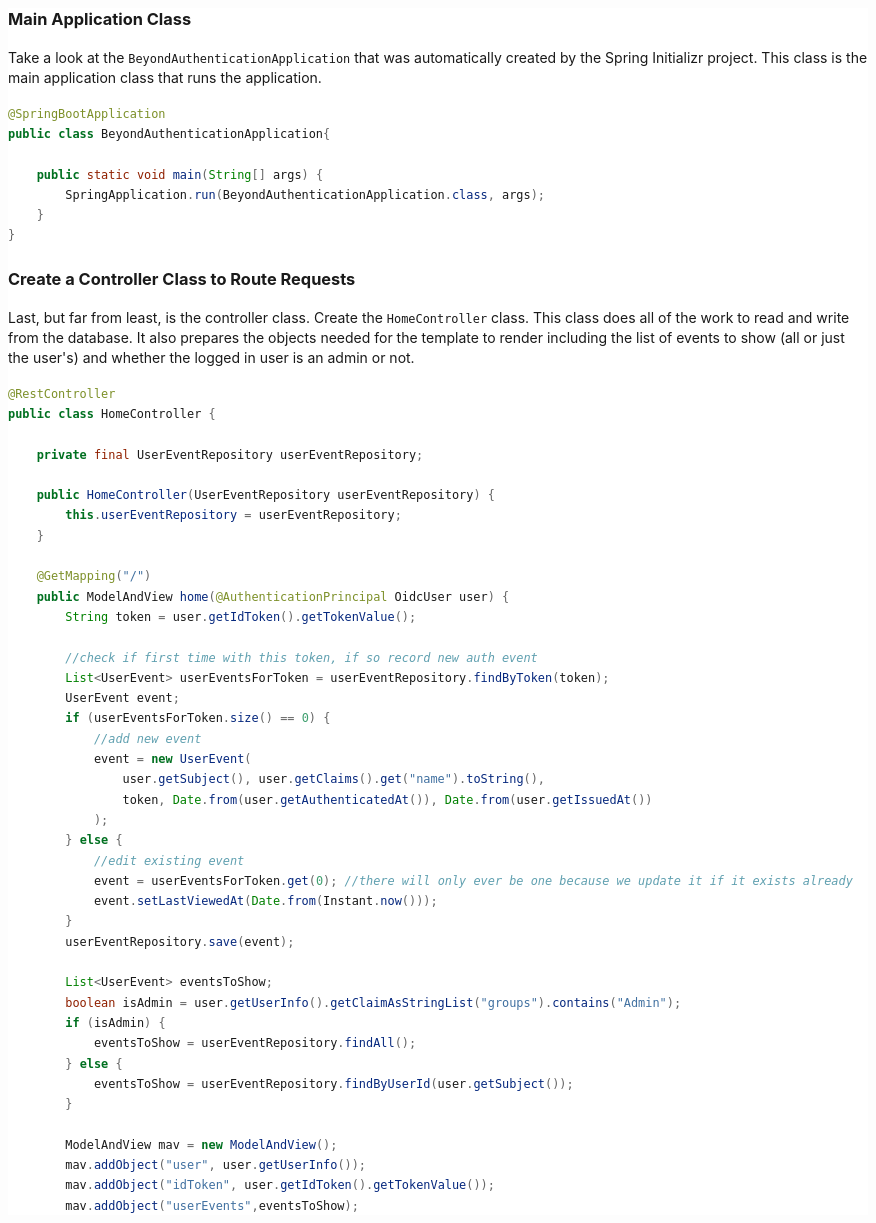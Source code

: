 ### Main Application Class

Take a look at the `BeyondAuthenticationApplication` that was automatically created by the Spring Initializr project. This class is the main application class that runs the application.

```java
@SpringBootApplication
public class BeyondAuthenticationApplication{

    public static void main(String[] args) {
        SpringApplication.run(BeyondAuthenticationApplication.class, args);
    }
}
```

### Create a Controller Class to Route Requests

Last, but far from least, is the controller class. Create the `HomeController` class. This class does all of the work to read and write from the database. It also prepares the objects needed for the template to render including the list of events to show (all or just the user's) and whether the logged in user is an admin or not.

```java
@RestController
public class HomeController {

    private final UserEventRepository userEventRepository;

    public HomeController(UserEventRepository userEventRepository) {
        this.userEventRepository = userEventRepository;
    }
    
    @GetMapping("/")
    public ModelAndView home(@AuthenticationPrincipal OidcUser user) {
        String token = user.getIdToken().getTokenValue();
        
        //check if first time with this token, if so record new auth event
        List<UserEvent> userEventsForToken = userEventRepository.findByToken(token);
        UserEvent event;
        if (userEventsForToken.size() == 0) {
            //add new event
            event = new UserEvent(
                user.getSubject(), user.getClaims().get("name").toString(),
                token, Date.from(user.getAuthenticatedAt()), Date.from(user.getIssuedAt())
            );
        } else {
            //edit existing event
            event = userEventsForToken.get(0); //there will only ever be one because we update it if it exists already
            event.setLastViewedAt(Date.from(Instant.now()));
        }
        userEventRepository.save(event);
        
        List<UserEvent> eventsToShow;
        boolean isAdmin = user.getUserInfo().getClaimAsStringList("groups").contains("Admin");
        if (isAdmin) {
            eventsToShow = userEventRepository.findAll();
        } else {
            eventsToShow = userEventRepository.findByUserId(user.getSubject());
        }
        
        ModelAndView mav = new ModelAndView();
        mav.addObject("user", user.getUserInfo());
        mav.addObject("idToken", user.getIdToken().getTokenValue());
        mav.addObject("userEvents",eventsToShow);
```